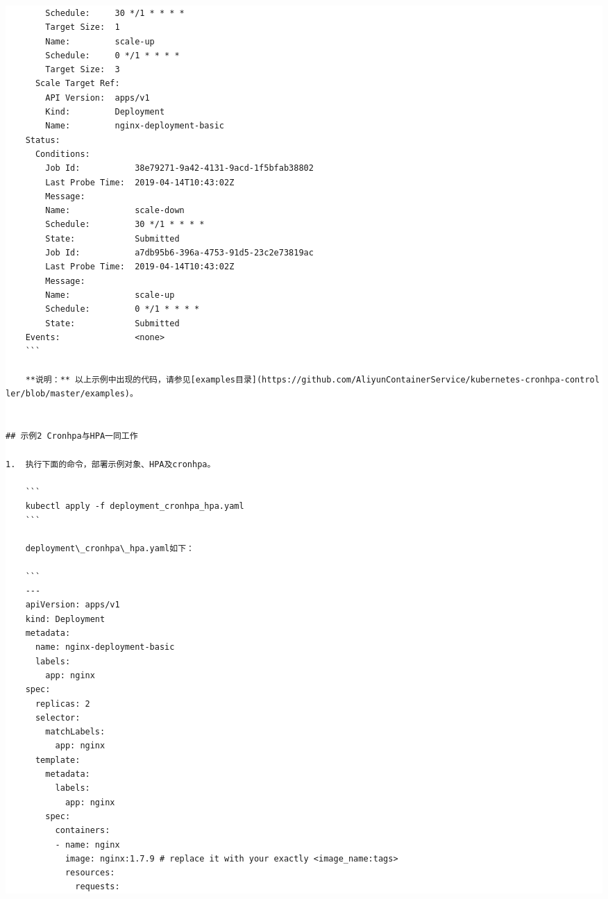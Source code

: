``` |
        Schedule:     30 */1 * * * *
        Target Size:  1
        Name:         scale-up
        Schedule:     0 */1 * * * *
        Target Size:  3
      Scale Target Ref:
        API Version:  apps/v1
        Kind:         Deployment
        Name:         nginx-deployment-basic
    Status:
      Conditions:
        Job Id:           38e79271-9a42-4131-9acd-1f5bfab38802
        Last Probe Time:  2019-04-14T10:43:02Z
        Message:
        Name:             scale-down
        Schedule:         30 */1 * * * *
        State:            Submitted
        Job Id:           a7db95b6-396a-4753-91d5-23c2e73819ac
        Last Probe Time:  2019-04-14T10:43:02Z
        Message:
        Name:             scale-up
        Schedule:         0 */1 * * * *
        State:            Submitted
    Events:               <none>
    ```

    **说明：** 以上示例中出现的代码，请参见[examples目录](https://github.com/AliyunContainerService/kubernetes-cronhpa-controller/blob/master/examples)。


## 示例2 Cronhpa与HPA一同工作

1.  执行下面的命令，部署示例对象、HPA及cronhpa。

    ```
    kubectl apply -f deployment_cronhpa_hpa.yaml
    ```

    deployment\_cronhpa\_hpa.yaml如下：

    ```
    ---
    apiVersion: apps/v1
    kind: Deployment
    metadata:
      name: nginx-deployment-basic
      labels:
        app: nginx
    spec:
      replicas: 2
      selector:
        matchLabels:
          app: nginx
      template:
        metadata:
          labels:
            app: nginx
        spec:
          containers:
          - name: nginx
            image: nginx:1.7.9 # replace it with your exactly <image_name:tags>
            resources:
              requests:
```